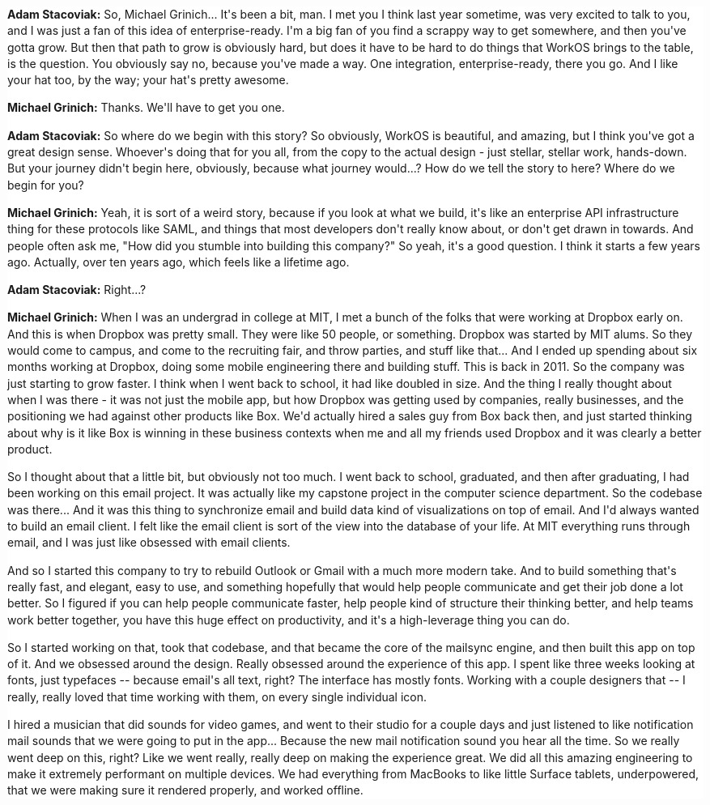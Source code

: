 **Adam Stacoviak:** So, Michael Grinich... It's been a bit, man. I met you I think last year sometime, was very excited to talk to you, and I was just a fan of this idea of enterprise-ready. I'm a big fan of you find a scrappy way to get somewhere, and then you've gotta grow. But then that path to grow is obviously hard, but does it have to be hard to do things that WorkOS brings to the table, is the question. You obviously say no, because you've made a way. One integration, enterprise-ready, there you go. And I like your hat too, by the way; your hat's pretty awesome.

**Michael Grinich:** Thanks. We'll have to get you one.

**Adam Stacoviak:** So where do we begin with this story? So obviously, WorkOS is beautiful, and amazing, but I think you've got a great design sense. Whoever's doing that for you all, from the copy to the actual design - just stellar, stellar work, hands-down. But your journey didn't begin here, obviously, because what journey would...? How do we tell the story to here? Where do we begin for you?

**Michael Grinich:** Yeah, it is sort of a weird story, because if you look at what we build, it's like an enterprise API infrastructure thing for these protocols like SAML, and things that most developers don't really know about, or don't get drawn in towards. And people often ask me, "How did you stumble into building this company?" So yeah, it's a good question. I think it starts a few years ago. Actually, over ten years ago, which feels like a lifetime ago.

**Adam Stacoviak:** Right...?

**Michael Grinich:** When I was an undergrad in college at MIT, I met a bunch of the folks that were working at Dropbox early on. And this is when Dropbox was pretty small. They were like 50 people, or something. Dropbox was started by MIT alums. So they would come to campus, and come to the recruiting fair, and throw parties, and stuff like that... And I ended up spending about six months working at Dropbox, doing some mobile engineering there and building stuff. This is back in 2011. So the company was just starting to grow faster. I think when I went back to school, it had like doubled in size. And the thing I really thought about when I was there - it was not just the mobile app, but how Dropbox was getting used by companies, really businesses, and the positioning we had against other products like Box. We'd actually hired a sales guy from Box back then, and just started thinking about why is it like Box is winning in these business contexts when me and all my friends used Dropbox and it was clearly a better product.

So I thought about that a little bit, but obviously not too much. I went back to school, graduated, and then after graduating, I had been working on this email project. It was actually like my capstone project in the computer science department. So the codebase was there... And it was this thing to synchronize email and build data kind of visualizations on top of email. And I'd always wanted to build an email client. I felt like the email client is sort of the view into the database of your life. At MIT everything runs through email, and I was just like obsessed with email clients.

And so I started this company to try to rebuild Outlook or Gmail with a much more modern take. And to build something that's really fast, and elegant, easy to use, and something hopefully that would help people communicate and get their job done a lot better. So I figured if you can help people communicate faster, help people kind of structure their thinking better, and help teams work better together, you have this huge effect on productivity, and it's a high-leverage thing you can do.

So I started working on that, took that codebase, and that became the core of the mailsync engine, and then built this app on top of it. And we obsessed around the design. Really obsessed around the experience of this app. I spent like three weeks looking at fonts, just typefaces -- because email's all text, right? The interface has mostly fonts. Working with a couple designers that -- I really, really loved that time working with them, on every single individual icon.

I hired a musician that did sounds for video games, and went to their studio for a couple days and just listened to like notification mail sounds that we were going to put in the app... Because the new mail notification sound you hear all the time. So we really went deep on this, right? Like we went really, really deep on making the experience great. We did all this amazing engineering to make it extremely performant on multiple devices. We had everything from MacBooks to like little Surface tablets, underpowered, that we were making sure it rendered properly, and worked offline.
